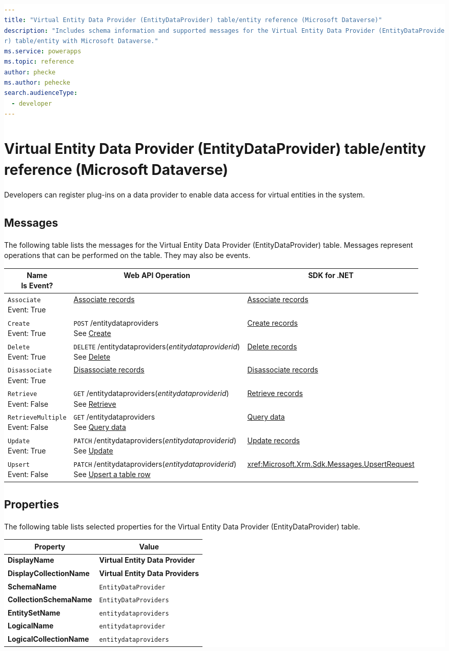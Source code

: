 ```yaml
---
title: "Virtual Entity Data Provider (EntityDataProvider) table/entity reference (Microsoft Dataverse)"
description: "Includes schema information and supported messages for the Virtual Entity Data Provider (EntityDataProvider) table/entity with Microsoft Dataverse."
ms.service: powerapps
ms.topic: reference
author: phecke
ms.author: pehecke
search.audienceType: 
  - developer
---
```


# Virtual Entity Data Provider (EntityDataProvider) table/entity reference (Microsoft Dataverse)

Developers can register plug-ins on a data provider to enable data access for virtual entities in the system.

## Messages

The following table lists the messages for the Virtual Entity Data Provider (EntityDataProvider) table.
Messages represent operations that can be performed on the table. They may also be events.

| Name <br />Is Event? |Web API Operation |SDK for .NET |
| ---- | ----- |----- |
| `Associate`<br />Event: True |[Associate records](/power-apps/developer/data-platform/webapi/associate-disassociate-entities-using-web-api) |[Associate records](/power-apps/developer/data-platform/org-service/entity-operations-associate-disassociate#use-the-associate-method-or-associaterequest)|
| `Create`<br />Event: True |`POST` /entitydataproviders<br />See [Create](/powerapps/developer/data-platform/webapi/create-entity-web-api) |[Create records](/power-apps/developer/data-platform/org-service/entity-operations-create#basic-create)|
| `Delete`<br />Event: True |`DELETE` /entitydataproviders(*entitydataproviderid*)<br />See [Delete](/powerapps/developer/data-platform/webapi/update-delete-entities-using-web-api#basic-delete) |[Delete records](/power-apps/developer/data-platform/org-service/entity-operations-update-delete#basic-delete)|
| `Disassociate`<br />Event: True |[Disassociate records](/power-apps/developer/data-platform/webapi/associate-disassociate-entities-using-web-api) |[Disassociate records](/power-apps/developer/data-platform/org-service/entity-operations-associate-disassociate#use-the-disassociate-method-or-disassociaterequest)|
| `Retrieve`<br />Event: False |`GET` /entitydataproviders(*entitydataproviderid*)<br />See [Retrieve](/powerapps/developer/data-platform/webapi/retrieve-entity-using-web-api) |[Retrieve records](/power-apps/developer/data-platform/org-service/entity-operations-retrieve)|
| `RetrieveMultiple`<br />Event: False |`GET` /entitydataproviders<br />See [Query data](/power-apps/developer/data-platform/webapi/query-data-web-api) |[Query data](/power-apps/developer/data-platform/org-service/entity-operations-query-data)|
| `Update`<br />Event: True |`PATCH` /entitydataproviders(*entitydataproviderid*)<br />See [Update](/powerapps/developer/data-platform/webapi/update-delete-entities-using-web-api#basic-update) |[Update records](/power-apps/developer/data-platform/org-service/entity-operations-update-delete#basic-update)|
| `Upsert`<br />Event: False |`PATCH` /entitydataproviders(*entitydataproviderid*)<br />See [Upsert a table row](/powerapps/developer/data-platform/webapi/update-delete-entities-using-web-api#upsert-a-table-row) |<xref:Microsoft.Xrm.Sdk.Messages.UpsertRequest>|

## Properties

The following table lists selected properties for the Virtual Entity Data Provider (EntityDataProvider) table.

|Property|Value|
| --- | --- |
| **DisplayName** | **Virtual Entity Data Provider** |
| **DisplayCollectionName** | **Virtual Entity Data Providers** |
| **SchemaName** | `EntityDataProvider` |
| **CollectionSchemaName** | `EntityDataProviders` |
| **EntitySetName** | `entitydataproviders`|
| **LogicalName** | `entitydataprovider` |
| **LogicalCollectionName** | `entitydataproviders` |